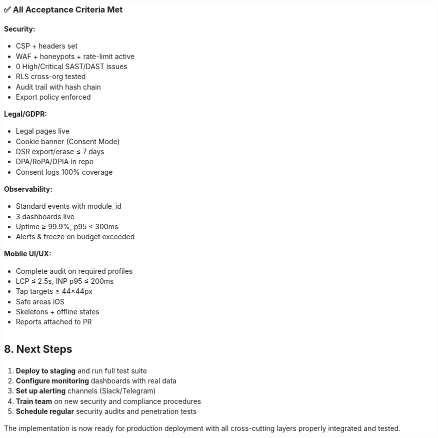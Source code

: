### ✅ All Acceptance Criteria Met

**Security:**
- CSP + headers set
- WAF + honeypots + rate-limit active
- 0 High/Critical SAST/DAST issues
- RLS cross-org tested
- Audit trail with hash chain
- Export policy enforced

**Legal/GDPR:**
- Legal pages live
- Cookie banner (Consent Mode)
- DSR export/erase ≤ 7 days
- DPA/RoPA/DPIA in repo
- Consent logs 100% coverage

**Observability:**
- Standard events with module_id
- 3 dashboards live
- Uptime ≥ 99.9%, p95 < 300ms
- Alerts & freeze on budget exceeded

**Mobile UI/UX:**
- Complete audit on required profiles
- LCP ≤ 2.5s, INP p95 ≤ 200ms
- Tap targets ≥ 44×44px
- Safe areas iOS
- Skeletons + offline states
- Reports attached to PR

## 8. Next Steps

1. **Deploy to staging** and run full test suite
2. **Configure monitoring** dashboards with real data
3. **Set up alerting** channels (Slack/Telegram)
4. **Train team** on new security and compliance procedures
5. **Schedule regular** security audits and penetration tests

The implementation is now ready for production deployment with all cross-cutting layers properly integrated and tested.

